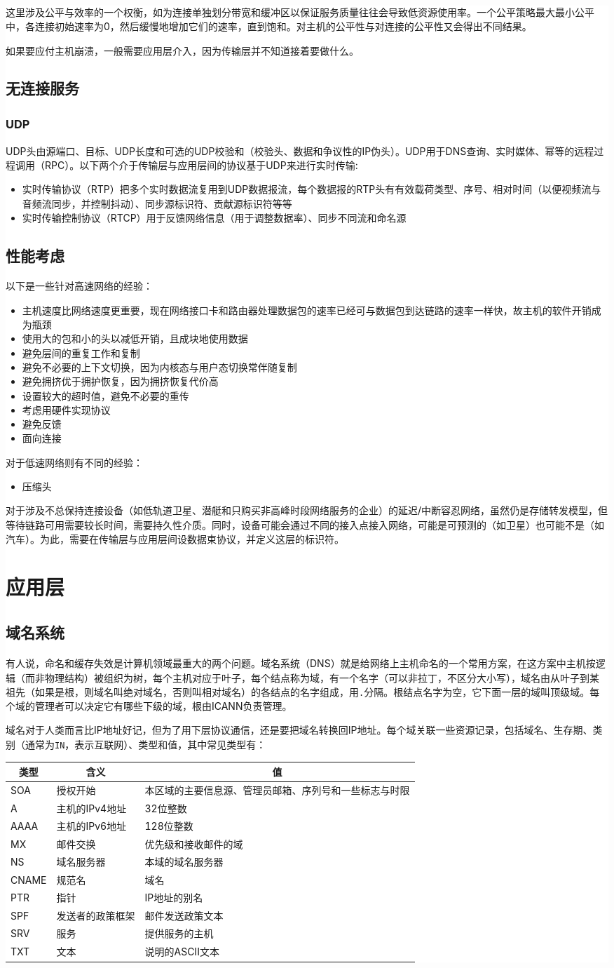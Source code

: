 这里涉及公平与效率的一个权衡，如为连接单独划分带宽和缓冲区以保证服务质量往往会导致低资源使用率。一个公平策略最大最小公平中，各连接初始速率为0，然后缓慢地增加它们的速率，直到饱和。对主机的公平性与对连接的公平性又会得出不同结果。

如果要应付主机崩溃，一般需要应用层介入，因为传输层并不知道接着要做什么。

## 无连接服务

### UDP

UDP头由源端口、目标、UDP长度和可选的UDP校验和（校验头、数据和争议性的IP伪头）。UDP用于DNS查询、实时媒体、幂等的远程过程调用（RPC）。以下两个介于传输层与应用层间的协议基于UDP来进行实时传输:
- 实时传输协议（RTP）把多个实时数据流复用到UDP数据报流，每个数据报的RTP头有有效载荷类型、序号、相对时间（以便视频流与音频流同步，并控制抖动）、同步源标识符、贡献源标识符等等
- 实时传输控制协议（RTCP）用于反馈网络信息（用于调整数据率）、同步不同流和命名源

## 性能考虑

以下是一些针对高速网络的经验：
- 主机速度比网络速度更重要，现在网络接口卡和路由器处理数据包的速率已经可与数据包到达链路的速率一样快，故主机的软件开销成为瓶颈
- 使用大的包和小的头以减低开销，且成块地使用数据
- 避免层间的重复工作和复制
- 避免不必要的上下文切换，因为内核态与用户态切换常伴随复制
- 避免拥挤优于拥护恢复，因为拥挤恢复代价高
- 设置较大的超时值，避免不必要的重传
- 考虑用硬件实现协议
- 避免反馈
- 面向连接

对于低速网络则有不同的经验：
- 压缩头

对于涉及不总保持连接设备（如低轨道卫星、潜艇和只购买非高峰时段网络服务的企业）的延迟/中断容忍网络，虽然仍是存储转发模型，但等待链路可用需要较长时间，需要持久性介质。同时，设备可能会通过不同的接入点接入网络，可能是可预测的（如卫星）也可能不是（如汽车）。为此，需要在传输层与应用层间设数据束协议，并定义这层的标识符。

# 应用层

## 域名系统

有人说，命名和缓存失效是计算机领域最重大的两个问题。域名系统（DNS）就是给网络上主机命名的一个常用方案，在这方案中主机按逻辑（而非物理结构）被组织为树，每个主机对应于叶子，每个结点称为域，有一个名字（可以非拉丁，不区分大小写），域名由从叶子到某祖先（如果是根，则域名叫绝对域名，否则叫相对域名）的各结点的名字组成，用`.`分隔。根结点名字为空，它下面一层的域叫顶级域。每个域的管理者可以决定它有哪些下级的域，根由ICANN负责管理。

域名对于人类而言比IP地址好记，但为了用下层协议通信，还是要把域名转换回IP地址。每个域关联一些资源记录，包括域名、生存期、类别（通常为`IN`，表示互联网）、类型和值，其中常见类型有：

类型|含义|值
---|---|---
SOA|授权开始|本区域的主要信息源、管理员邮箱、序列号和一些标志与时限
A|主机的IPv4地址|32位整数
AAAA|主机的IPv6地址|128位整数
MX|邮件交换|优先级和接收邮件的域
NS|域名服务器|本域的域名服务器
CNAME|规范名|域名
PTR|指针|IP地址的别名
SPF|发送者的政策框架|邮件发送政策文本
SRV|服务|提供服务的主机
TXT|文本|说明的ASCII文本
